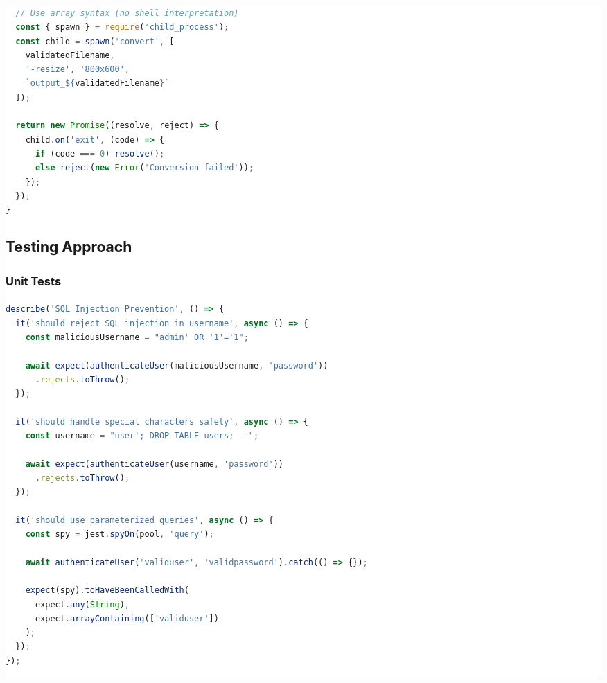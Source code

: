 ```typescript
  // Use array syntax (no shell interpretation)
  const { spawn } = require('child_process');
  const child = spawn('convert', [
    validatedFilename,
    '-resize', '800x600',
    `output_${validatedFilename}`
  ]);

  return new Promise((resolve, reject) => {
    child.on('exit', (code) => {
      if (code === 0) resolve();
      else reject(new Error('Conversion failed'));
    });
  });
}
```

## Testing Approach

### Unit Tests
```typescript
describe('SQL Injection Prevention', () => {
  it('should reject SQL injection in username', async () => {
    const maliciousUsername = "admin' OR '1'='1";

    await expect(authenticateUser(maliciousUsername, 'password'))
      .rejects.toThrow();
  });

  it('should handle special characters safely', async () => {
    const username = "user'; DROP TABLE users; --";

    await expect(authenticateUser(username, 'password'))
      .rejects.toThrow();
  });

  it('should use parameterized queries', async () => {
    const spy = jest.spyOn(pool, 'query');

    await authenticateUser('validuser', 'validpassword').catch(() => {});

    expect(spy).toHaveBeenCalledWith(
      expect.any(String),
      expect.arrayContaining(['validuser'])
    );
  });
});
```

---
